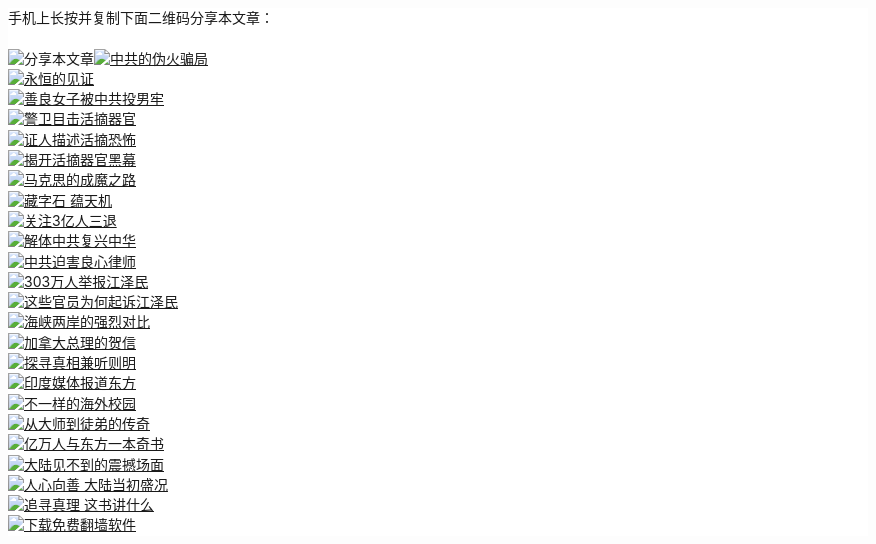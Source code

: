 ####
手机上长按并复制下面二维码分享本文章：<br><br><img src="http://d1p1.ip.zn2.us/v.php?action=qrcode&url=https://github.com/mprjd2205/djy/blob/master/gb/19/10/13/n11586053.md%231" title="分享本文章"></td><td VALIGN=TOP><a href="https://github.com/mprjd2205/djy/blob/master/gb/16/1/21/n4622075.md?dfh#1" target="_blank"><img src="https://gitlab.com/szzdlab/djy/raw/master/gb/300/wei-f1.jpg" title="中共的伪火骗局"  alt="中共的伪火骗局"></a><br><a href="https://github.com/mprjd2205/www/blob/master/README.md?dfh#9" target="_blank"><img src="https://gitlab.com/szzdlab/djy/raw/master/gb/300/yong-h.jpg" title="永恒的见证"  alt="永恒的见证"></a><br><a href="https://github.com/mprjd2205/djy/blob/master/gb/13/9/29/n3974789.md?dfh#1" target="_blank"><img src="https://gitlab.com/szzdlab/djy/raw/master/gb/300/shang-lnz.jpg" title="善良女子被中共投男牢"  alt="善良女子被中共投男牢"></a><br><a href="https://github.com/mprjd2205/djy/blob/master/gb/16/3/16/n4663449.md?dfh#1" target="_blank"><img src="https://gitlab.com/szzdlab/djy/raw/master/gb/300/huo-z3.jpg" title="警卫目击活摘器官"  alt="警卫目击活摘器官"></a><br><a href="https://github.com/mprjd2205/djy/blob/master/gb/16/8/7/n8177641.md?dfh#1" target="_blank"><img src="https://gitlab.com/szzdlab/djy/raw/master/gb/300/huo-z4.jpg" title="证人描述活摘恐怖"  alt="证人描述活摘恐怖"></a><br><a href="https://github.com/mprjd2205/djy/blob/master/gb/10/4/19/n2881569.md?dfh#1" target="_blank"><img src="https://gitlab.com/szzdlab/djy/raw/master/gb/300/huo-z1.jpg" title="揭开活摘器官黑幕"  alt="揭开活摘器官黑幕"></a><br><a href="https://github.com/mprjd2205/djy/blob/master/gb/10/11/7/n3077476.md?dfh#1" target="_blank"><img src="https://gitlab.com/szzdlab/djy/raw/master/gb/300/ma-ks.jpg" title="马克思的成魔之路"  alt="马克思的成魔之路"></a><br><a href="https://github.com/mprjd2205/djy/blob/master/gb/14/6/9/n4173977.md?dfh#1" target="_blank"><img src="https://gitlab.com/szzdlab/djy/raw/master/gb/300/chang-zs.jpg" title="藏字石 蕴天机"  alt="藏字石 蕴天机"></a><br><a href="https://github.com/mprjd2205/djy/blob/master/gb/18/5/10/n10381511.md?dfh#1" target="_blank"><img src="https://gitlab.com/szzdlab/djy/raw/master/gb/300/st1.jpg" title="关注3亿人三退"  alt="关注3亿人三退"></a><br><a href="https://github.com/mprjd2205/djy/blob/master/gb/18/3/21/n10237682.md?dfh#1" target="_blank"><img src="https://gitlab.com/szzdlab/djy/raw/master/gb/300/jie-t.jpg" title="解体中共复兴中华"  alt="解体中共复兴中华"></a><br><a href="https://github.com/mprjd2205/djy/blob/master/gb/9/2/9/n2422991.md?dfh#1" target="_blank"><img src="https://gitlab.com/szzdlab/djy/raw/master/gb/300/gao-zs.jpg" title="中共迫害良心律师"  alt="中共迫害良心律师"></a><br><a href="https://github.com/mprjd2205/djy/blob/master/gb/18/12/9/n10900044.md?dfh#1" target="_blank"><img src="https://gitlab.com/szzdlab/djy/raw/master/gb/300/sj1.jpg" title="303万人举报江泽民"  alt="303万人举报江泽民"></a><br><a href="https://github.com/mprjd2205/djy/blob/master/gb/18/8/28/n10672014.md?dfh#1" target="_blank"><img src="https://gitlab.com/szzdlab/djy/raw/master/gb/300/sj2.jpg" title="这些官员为何起诉江泽民"  alt="这些官员为何起诉江泽民"></a><br><a href="https://github.com/mprjd2205/djy/blob/master/gb/8/12/18/n2367165.md?dfh#1" target="_blank"><img src="https://gitlab.com/szzdlab/djy/raw/master/gb/300/liangan.jpg" title="海峡两岸的强烈对比"  alt="海峡两岸的强烈对比"></a><br><a href="https://github.com/mprjd2205/djy/blob/master/gb/15/5/5/n4427238.md?dfh#1" target="_blank"><img src="https://gitlab.com/szzdlab/djy/raw/master/gb/300/jia-ndzl.jpg" title="加拿大总理的贺信"  alt="加拿大总理的贺信"></a><br><a href="https://github.com/mprjd2205/djy/blob/master/gb/11/6/17/n3289382.md?dfh#1" target="_blank"><img src="https://gitlab.com/szzdlab/djy/raw/master/gb/300/xiao-wd.jpg" title="探寻真相兼听则明"  alt="探寻真相兼听则明"></a><br>
<a href="https://github.com/mprjd2205/djy/blob/master/gb/18/10/27/n10812623.md?dfh#1" target="_blank"><img src="https://gitlab.com/szzdlab/djy/raw/master/gb/300/yindu.jpg" title="印度媒体报道东方"  alt="印度媒体报道东方"></a><br><a href="https://github.com/mprjd2205/djy/blob/master/gb/18/6/9/n10469652.md?dfh#1" target="_blank"><img src="https://gitlab.com/szzdlab/djy/raw/master/gb/300/xie-j.jpg" title="不一样的海外校园"  alt="不一样的海外校园"></a><br><a href="https://github.com/mprjd2205/djy/blob/master/gb/7/4/5/n1669415.md?dfh#1" target="_blank"><img src="https://gitlab.com/szzdlab/djy/raw/master/gb/300/li-up.jpg" title="从大师到徒弟的传奇"  alt="从大师到徒弟的传奇"></a><br><a href="https://github.com/mprjd2205/djy/blob/master/gb/17/5/26/n9191512.md?dfh#1" target="_blank"><img src="https://gitlab.com/szzdlab/djy/raw/master/gb/300/zfl2.jpg" title="亿万人与东方一本奇书"  alt="亿万人与东方一本奇书"></a><br><a href="https://github.com/mprjd2205/djy/blob/master/gb/13/11/27/n4020290.md?dfh#1" target="_blank"><img src="https://gitlab.com/szzdlab/djy/raw/master/gb/300/zhen-h.jpg" title="大陆见不到的震撼场面"  alt="大陆见不到的震撼场面"></a><br><a href="https://github.com/mprjd2205/djy/blob/master/gb/15/7/17/n4482910.md?dfh#1" target="_blank"><img src="https://gitlab.com/szzdlab/djy/raw/master/gb/300/dalu-sk.jpg" title="人心向善 大陆当初盛况"  alt="人心向善 大陆当初盛况"></a><br><a href="https://github.com/mprjd2205/djy/blob/master/gb/9/10/15/n2689419.md?dfh#1" target="_blank"><img src="https://gitlab.com/szzdlab/djy/raw/master/gb/300/zfl1.jpg" title="追寻真理 这书讲什么"  alt="追寻真理 这书讲什么"></a><br><a href="https://github.com/mprjd2205/www/blob/master/README.md?dfh#1" target="_blank"><img src="https://gitlab.com/szzdlab/djy/raw/master/gb/300/fq1.jpg" title="下载免费翻墙软件"  alt="下载免费翻墙软件"></a><br></td></tr></table>
